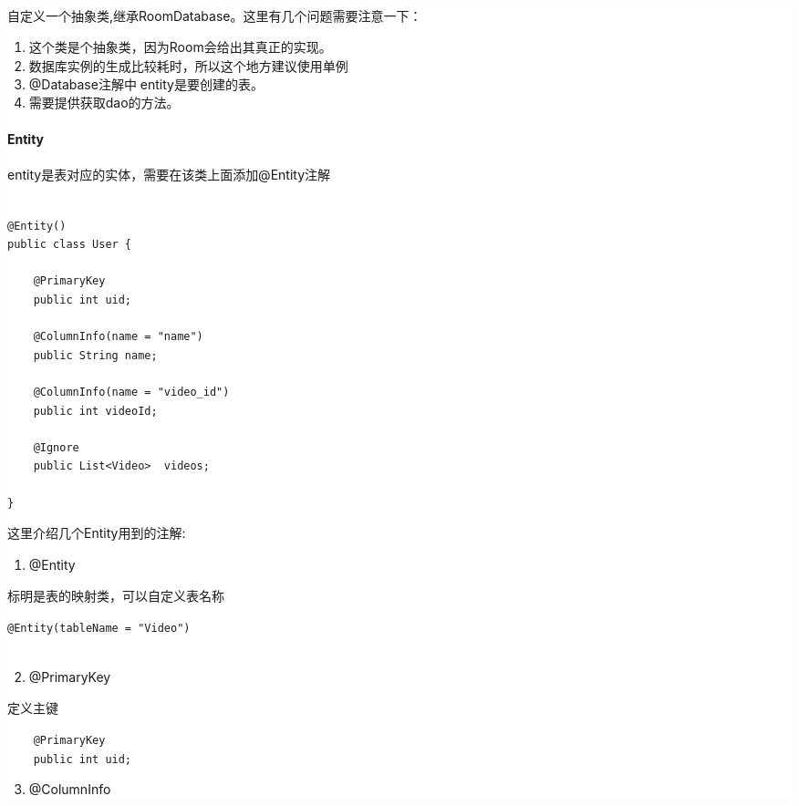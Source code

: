 自定义一个抽象类,继承RoomDatabase。这里有几个问题需要注意一下：

1. 这个类是个抽象类，因为Room会给出其真正的实现。
2. 数据库实例的生成比较耗时，所以这个地方建议使用单例
3. @Database注解中 entity是要创建的表。
4. 需要提供获取dao的方法。


#### Entity

entity是表对应的实体，需要在该类上面添加@Entity注解

```

@Entity()
public class User {

    @PrimaryKey
    public int uid;

    @ColumnInfo(name = "name")
    public String name;

    @ColumnInfo(name = "video_id")
    public int videoId;

    @Ignore
    public List<Video>  videos;

}

```


这里介绍几个Entity用到的注解:


1. @Entity

标明是表的映射类，可以自定义表名称

```
@Entity(tableName = "Video")


```

2. @PrimaryKey

定义主键

```
    @PrimaryKey
    public int uid;

```

3. @ColumnInfo
